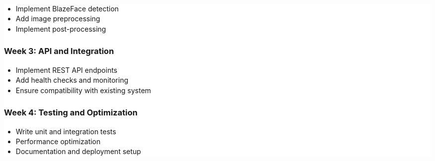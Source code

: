 - Implement BlazeFace detection
- Add image preprocessing
- Implement post-processing

### Week 3: API and Integration

- Implement REST API endpoints
- Add health checks and monitoring
- Ensure compatibility with existing system

### Week 4: Testing and Optimization

- Write unit and integration tests
- Performance optimization
- Documentation and deployment setup
